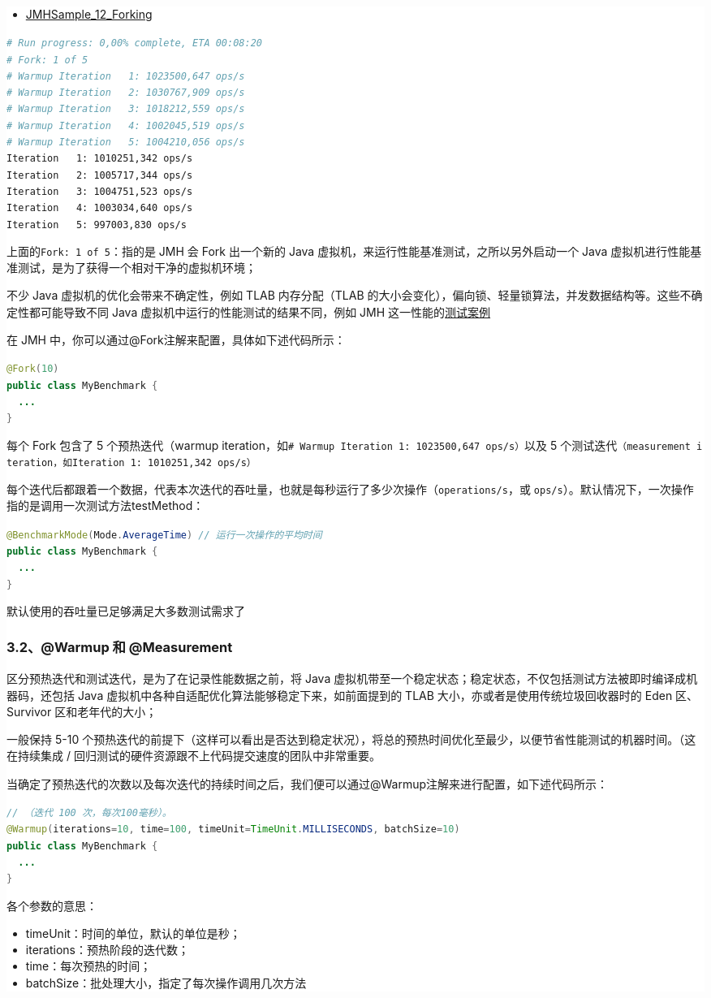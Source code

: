 - [JMHSample_12_Forking](http://hg.openjdk.java.net/code-tools/jmh/file/3769055ad883/jmh-samples/src/main/java/org/openjdk/jmh/samples/JMHSample_12_Forking.java)

```bash
# Run progress: 0,00% complete, ETA 00:08:20
# Fork: 1 of 5
# Warmup Iteration   1: 1023500,647 ops/s
# Warmup Iteration   2: 1030767,909 ops/s
# Warmup Iteration   3: 1018212,559 ops/s
# Warmup Iteration   4: 1002045,519 ops/s
# Warmup Iteration   5: 1004210,056 ops/s
Iteration   1: 1010251,342 ops/s
Iteration   2: 1005717,344 ops/s
Iteration   3: 1004751,523 ops/s
Iteration   4: 1003034,640 ops/s
Iteration   5: 997003,830 ops/s
```
上面的`Fork: 1 of 5`：指的是 JMH 会 Fork 出一个新的 Java 虚拟机，来运行性能基准测试，之所以另外启动一个 Java 虚拟机进行性能基准测试，是为了获得一个相对干净的虚拟机环境；

不少 Java 虚拟机的优化会带来不确定性，例如 TLAB 内存分配（TLAB 的大小会变化），偏向锁、轻量锁算法，并发数据结构等。这些不确定性都可能导致不同 Java 虚拟机中运行的性能测试的结果不同，例如 JMH 这一性能的[测试案例](http://hg.openjdk.java.net/code-tools/jmh/file/3769055ad883/jmh-samples/src/main/java/org/openjdk/jmh/samples/JMHSample_13_RunToRun.java)

在 JMH 中，你可以通过@Fork注解来配置，具体如下述代码所示：
```java
@Fork(10)
public class MyBenchmark {
  ...
}
```
每个 Fork 包含了 5 个预热迭代（warmup iteration，如`# Warmup Iteration 1: 1023500,647 ops/s）`以及 5 个测试迭代`（measurement iteration，如Iteration 1: 1010251,342 ops/s）`

每个迭代后都跟着一个数据，代表本次迭代的吞吐量，也就是每秒运行了多少次操作（`operations/s`，或 `ops/s`）。默认情况下，一次操作指的是调用一次测试方法testMethod：
```java
@BenchmarkMode(Mode.AverageTime) // 运行一次操作的平均时间
public class MyBenchmark {
  ...
}
```
默认使用的吞吐量已足够满足大多数测试需求了

### 3.2、@Warmup 和 @Measurement

区分预热迭代和测试迭代，是为了在记录性能数据之前，将 Java 虚拟机带至一个稳定状态；稳定状态，不仅包括测试方法被即时编译成机器码，还包括 Java 虚拟机中各种自适配优化算法能够稳定下来，如前面提到的 TLAB 大小，亦或者是使用传统垃圾回收器时的 Eden 区、Survivor 区和老年代的大小；

一般保持 5-10 个预热迭代的前提下（这样可以看出是否达到稳定状况），将总的预热时间优化至最少，以便节省性能测试的机器时间。（这在持续集成 / 回归测试的硬件资源跟不上代码提交速度的团队中非常重要。

当确定了预热迭代的次数以及每次迭代的持续时间之后，我们便可以通过@Warmup注解来进行配置，如下述代码所示：
```java
// （迭代 100 次，每次100毫秒）。
@Warmup(iterations=10, time=100, timeUnit=TimeUnit.MILLISECONDS, batchSize=10)
public class MyBenchmark {
  ...
}
```
各个参数的意思：
- timeUnit：时间的单位，默认的单位是秒；
- iterations：预热阶段的迭代数；
- time：每次预热的时间；
- batchSize：批处理大小，指定了每次操作调用几次方法
